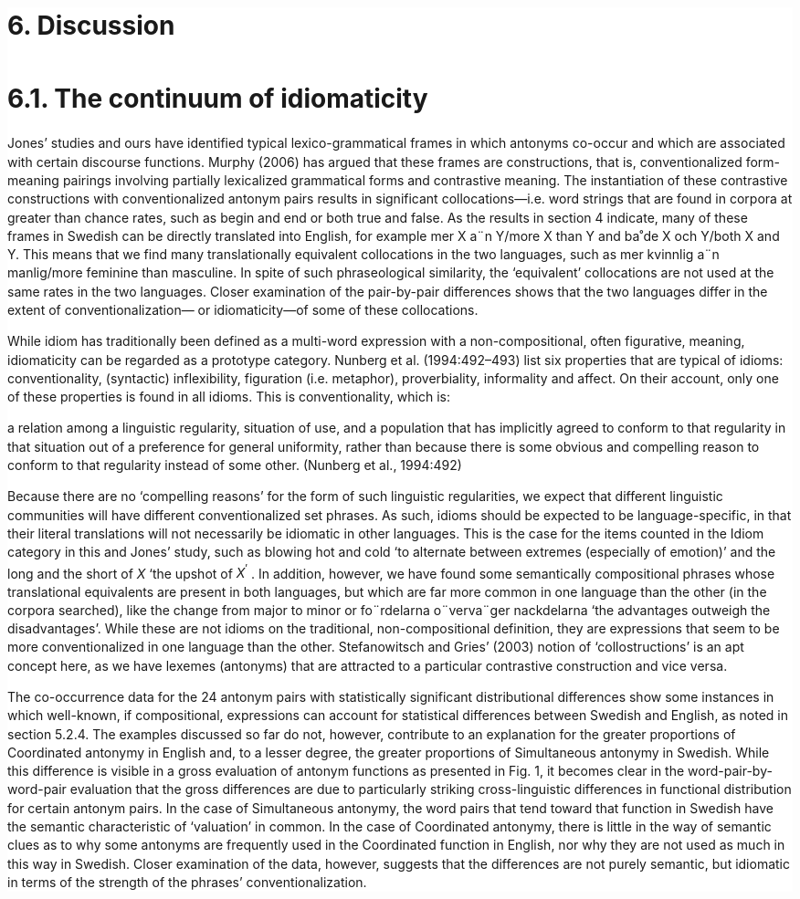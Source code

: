 # 6. Discussion

# 6.1. The continuum of idiomaticity

Jones’ studies and ours have identified typical lexico-grammatical frames in which antonyms co-occur and which are associated with certain discourse functions. Murphy (2006) has argued that these frames are constructions, that is, conventionalized form-meaning pairings involving partially lexicalized grammatical forms and contrastive meaning. The instantiation of these contrastive constructions with conventionalized antonym pairs results in significant collocations—i.e. word strings that are found in corpora at greater than chance rates, such as begin and end or both true and false. As the results in section 4 indicate, many of these frames in Swedish can be directly translated into English, for example mer X a¨n Y/more X than Y and ba˚de X och Y/both X and Y. This means that we find many translationally equivalent collocations in the two languages, such as mer kvinnlig a¨n manlig/more feminine than masculine. In spite of such phraseological similarity, the ‘equivalent’ collocations are not used at the same rates in the two languages. Closer examination of the pair-by-pair differences shows that the two languages differ in the extent of conventionalization— or idiomaticity—of some of these collocations.

While idiom has traditionally been defined as a multi-word expression with a non-compositional, often figurative, meaning, idiomaticity can be regarded as a prototype category. Nunberg et al. (1994:492–493) list six properties that are typical of idioms: conventionality, (syntactic) inflexibility, figuration (i.e. metaphor), proverbiality, informality and affect. On their account, only one of these properties is found in all idioms. This is conventionality, which is:

a relation among a linguistic regularity, situation of use, and a population that has implicitly agreed to conform to that regularity in that situation out of a preference for general uniformity, rather than because there is some obvious and compelling reason to conform to that regularity instead of some other. (Nunberg et al., 1994:492)

Because there are no ‘compelling reasons’ for the form of such linguistic regularities, we expect that different linguistic communities will have different conventionalized set phrases. As such, idioms should be expected to be language-specific, in that their literal translations will not necessarily be idiomatic in other languages. This is the case for the items counted in the Idiom category in this and Jones’ study, such as blowing hot and cold ‘to alternate between extremes (especially of emotion)’ and the long and the short of $X$ ‘the upshot of $X ^ { \prime }$ . In addition, however, we have found some semantically compositional phrases whose translational equivalents are present in both languages, but which are far more common in one language than the other (in the corpora searched), like the change from major to minor or fo¨rdelarna o¨verva¨ger nackdelarna ‘the advantages outweigh the disadvantages’. While these are not idioms on the traditional, non-compositional definition, they are expressions that seem to be more conventionalized in one language than the other. Stefanowitsch and Gries’ (2003) notion of ‘collostructions’ is an apt concept here, as we have lexemes (antonyms) that are attracted to a particular contrastive construction and vice versa.

The co-occurrence data for the 24 antonym pairs with statistically significant distributional differences show some instances in which well-known, if compositional, expressions can account for statistical differences between Swedish and English, as noted in section 5.2.4. The examples discussed so far do not, however, contribute to an explanation for the greater proportions of Coordinated antonymy in English and, to a lesser degree, the greater proportions of Simultaneous antonymy in Swedish. While this difference is visible in a gross evaluation of antonym functions as presented in Fig. 1, it becomes clear in the word-pair-by-word-pair evaluation that the gross differences are due to particularly striking cross-linguistic differences in functional distribution for certain antonym pairs. In the case of Simultaneous antonymy, the word pairs that tend toward that function in Swedish have the semantic characteristic of ‘valuation’ in common. In the case of Coordinated antonymy, there is little in the way of semantic clues as to why some antonyms are frequently used in the Coordinated function in English, nor why they are not used as much in this way in Swedish. Closer examination of the data, however, suggests that the differences are not purely semantic, but idiomatic in terms of the strength of the phrases’ conventionalization.
